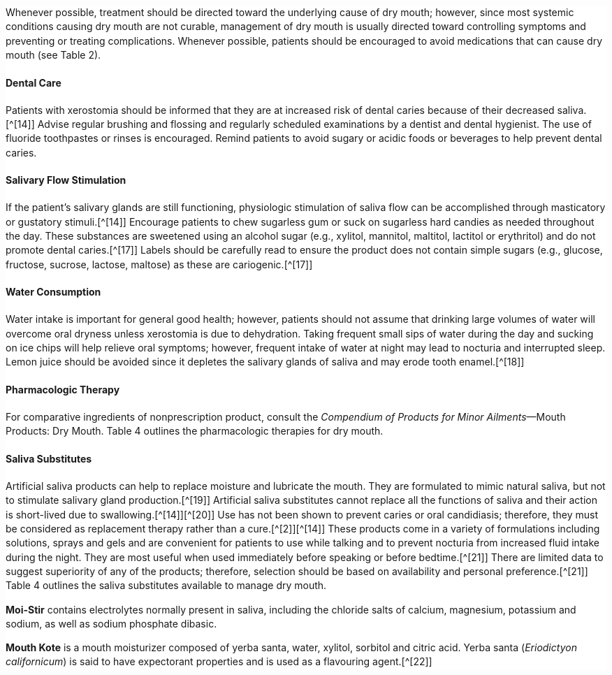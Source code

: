 Whenever possible, treatment should be directed toward the underlying cause of dry mouth; however, since most systemic conditions causing dry mouth are not curable, management of dry mouth is usually directed toward controlling symptoms and preventing or treating complications. Whenever possible, patients should be encouraged to avoid medications that can cause dry mouth (see Table 2).



#### Dental Care

Patients with xerostomia should be informed that they are at increased risk of dental caries because of their decreased saliva.​[^[14]] Advise regular brushing and flossing and regularly scheduled examinations by a dentist and dental hygienist. The use of fluoride toothpastes or rinses is encouraged. Remind patients to avoid sugary or acidic foods or beverages to help prevent dental caries. 

#### Salivary Flow Stimulation

If the patient’s salivary glands are still functioning, physiologic stimulation of saliva flow can be accomplished through masticatory or gustatory stimuli.​[^[14]] Encourage patients to chew sugarless gum or suck on sugarless hard candies as needed throughout the day. These substances are sweetened using an alcohol sugar (e.g., xylitol, mannitol, maltitol, lactitol or erythritol) and do not promote dental caries.​[^[17]] Labels should be carefully read to ensure the product does not contain simple sugars (e.g., glucose, fructose, sucrose, lactose, maltose) as these are cariogenic.​[^[17]]

#### Water Consumption

Water intake is important for general good health; however, patients should not assume that drinking large volumes of water will overcome oral dryness unless xerostomia is due to dehydration. Taking frequent small sips of water during the day and sucking on ice chips will help relieve oral symptoms; however, frequent intake of water at night may lead to nocturia and interrupted sleep. Lemon juice should be avoided since it depletes the salivary glands of saliva and may erode tooth enamel.​[^[18]]

#### Pharmacologic Therapy

For comparative ingredients of nonprescription product, consult the *Compendium of Products for Minor Ailments*—Mouth Products: Dry Mouth. Table 4 outlines the pharmacologic therapies for dry mouth.

#### Saliva Substitutes

Artificial saliva products can help to replace moisture and lubricate the mouth. They are formulated to mimic natural saliva, but not to stimulate salivary gland production.​[^[19]] Artificial saliva substitutes cannot replace all the functions of saliva and their action is short-lived due to swallowing.​[^[14]]​[^[20]] Use has not been shown to prevent caries or oral candidiasis; therefore, they must be considered as replacement therapy rather than a cure.​[^[2]]​[^[14]] These products come in a variety of formulations including solutions, sprays and gels and are convenient for patients to use while talking and to prevent nocturia from increased fluid intake during the night. They are most useful when used immediately before speaking or before bedtime.​[^[21]] There are limited data to suggest superiority of any of the products; therefore, selection should be based on availability and personal preference.​[^[21]] Table 4 outlines the saliva substitutes available to manage dry mouth.

**Moi-Stir** contains electrolytes normally present in saliva, including the chloride salts of calcium, magnesium, potassium and sodium, as well as sodium phosphate dibasic.

**Mouth Kote** is a mouth moisturizer composed of yerba santa, water, xylitol, sorbitol and citric acid. Yerba santa (*Eriodictyon californicum*) is said to have expectorant properties and is used as a flavouring agent.​[^[22]]
